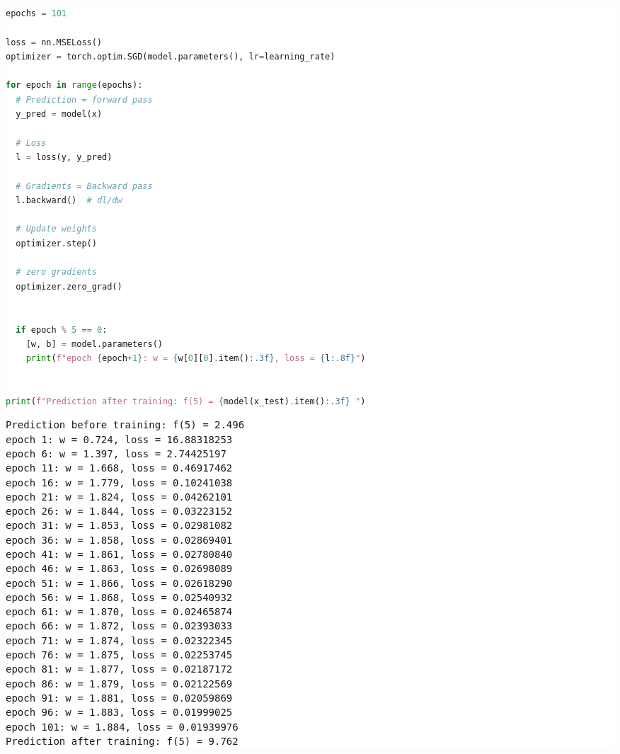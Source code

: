 ```python
epochs = 101

loss = nn.MSELoss()
optimizer = torch.optim.SGD(model.parameters(), lr=learning_rate)

for epoch in range(epochs):
  # Prediction = forward pass
  y_pred = model(x)

  # Loss
  l = loss(y, y_pred)

  # Gradients = Backward pass
  l.backward()  # dl/dw

  # Update weights
  optimizer.step()

  # zero gradients
  optimizer.zero_grad()


  if epoch % 5 == 0:
    [w, b] = model.parameters()
    print(f"epoch {epoch+1}: w = {w[0][0].item():.3f}, loss = {l:.8f}")


print(f"Prediction after training: f(5) = {model(x_test).item():.3f} ")


```

<pre>
Prediction before training: f(5) = 2.496 
epoch 1: w = 0.724, loss = 16.88318253
epoch 6: w = 1.397, loss = 2.74425197
epoch 11: w = 1.668, loss = 0.46917462
epoch 16: w = 1.779, loss = 0.10241038
epoch 21: w = 1.824, loss = 0.04262101
epoch 26: w = 1.844, loss = 0.03223152
epoch 31: w = 1.853, loss = 0.02981082
epoch 36: w = 1.858, loss = 0.02869401
epoch 41: w = 1.861, loss = 0.02780840
epoch 46: w = 1.863, loss = 0.02698089
epoch 51: w = 1.866, loss = 0.02618290
epoch 56: w = 1.868, loss = 0.02540932
epoch 61: w = 1.870, loss = 0.02465874
epoch 66: w = 1.872, loss = 0.02393033
epoch 71: w = 1.874, loss = 0.02322345
epoch 76: w = 1.875, loss = 0.02253745
epoch 81: w = 1.877, loss = 0.02187172
epoch 86: w = 1.879, loss = 0.02122569
epoch 91: w = 1.881, loss = 0.02059869
epoch 96: w = 1.883, loss = 0.01999025
epoch 101: w = 1.884, loss = 0.01939976
Prediction after training: f(5) = 9.762 
</pre>
